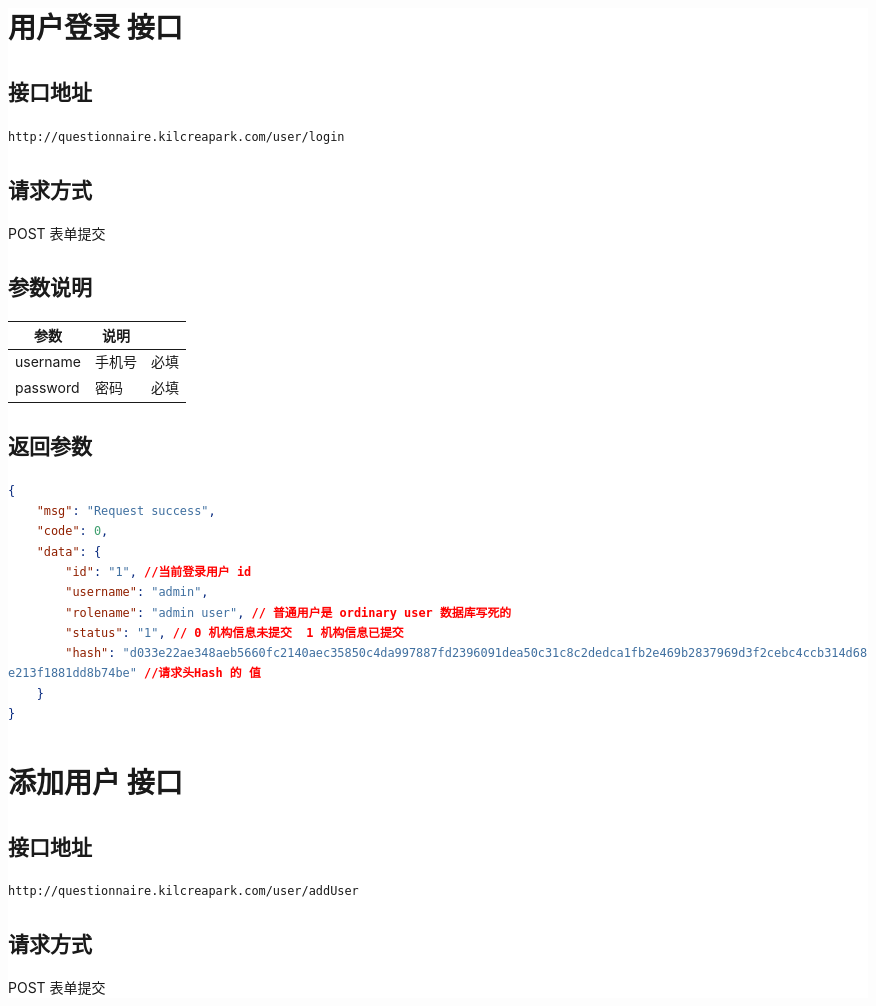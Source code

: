 # 用户登录 接口

## 接口地址

```html
http://questionnaire.kilcreapark.com/user/login
```

## 请求方式

POST 表单提交

## 参数说明

| 参数     | 说明   |      |
| -------- | ------ | ---- |
| username | 手机号 | 必填 |
| password | 密码   | 必填 |

## 返回参数

```json
{
    "msg": "Request success",
    "code": 0,
    "data": {
        "id": "1", //当前登录用户 id
        "username": "admin",  
        "rolename": "admin user", // 普通用户是 ordinary user 数据库写死的
        "status": "1", // 0 机构信息未提交  1 机构信息已提交
        "hash": "d033e22ae348aeb5660fc2140aec35850c4da997887fd2396091dea50c31c8c2dedca1fb2e469b2837969d3f2cebc4ccb314d68e213f1881dd8b74be" //请求头Hash 的 值
    }
}
```

# 添加用户 接口

## 接口地址

```html
http://questionnaire.kilcreapark.com/user/addUser
```

## 请求方式

POST 表单提交
